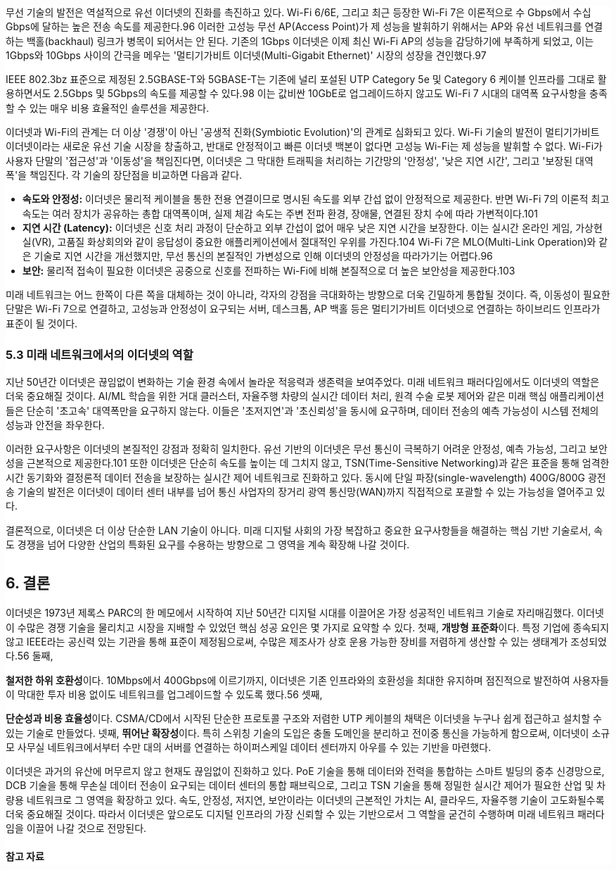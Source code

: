 무선 기술의 발전은 역설적으로 유선 이더넷의 진화를 촉진하고 있다. Wi-Fi 6/6E, 그리고 최근 등장한 Wi-Fi 7은 이론적으로 수 Gbps에서 수십 Gbps에 달하는 높은 전송 속도를 제공한다.96 이러한 고성능 무선 AP(Access Point)가 제 성능을 발휘하기 위해서는 AP와 유선 네트워크를 연결하는 백홀(backhaul) 링크가 병목이 되어서는 안 된다. 기존의 1Gbps 이더넷은 이제 최신 Wi-Fi AP의 성능을 감당하기에 부족하게 되었고, 이는 1Gbps와 10Gbps 사이의 간극을 메우는 '멀티기가비트 이더넷(Multi-Gigabit Ethernet)' 시장의 성장을 견인했다.97

IEEE 802.3bz 표준으로 제정된 2.5GBASE-T와 5GBASE-T는 기존에 널리 포설된 UTP Category 5e 및 Category 6 케이블 인프라를 그대로 활용하면서도 2.5Gbps 및 5Gbps의 속도를 제공할 수 있다.98 이는 값비싼 10GbE로 업그레이드하지 않고도 Wi-Fi 7 시대의 대역폭 요구사항을 충족할 수 있는 매우 비용 효율적인 솔루션을 제공한다.

이더넷과 Wi-Fi의 관계는 더 이상 '경쟁'이 아닌 '공생적 진화(Symbiotic Evolution)'의 관계로 심화되고 있다. Wi-Fi 기술의 발전이 멀티기가비트 이더넷이라는 새로운 유선 기술 시장을 창출하고, 반대로 안정적이고 빠른 이더넷 백본이 없다면 고성능 Wi-Fi는 제 성능을 발휘할 수 없다. Wi-Fi가 사용자 단말의 '접근성'과 '이동성'을 책임진다면, 이더넷은 그 막대한 트래픽을 처리하는 기간망의 '안정성', '낮은 지연 시간', 그리고 '보장된 대역폭'을 책임진다. 각 기술의 장단점을 비교하면 다음과 같다.

- **속도와 안정성:** 이더넷은 물리적 케이블을 통한 전용 연결이므로 명시된 속도를 외부 간섭 없이 안정적으로 제공한다. 반면 Wi-Fi 7의 이론적 최고 속도는 여러 장치가 공유하는 총합 대역폭이며, 실제 체감 속도는 주변 전파 환경, 장애물, 연결된 장치 수에 따라 가변적이다.101
- **지연 시간 (Latency):** 이더넷은 신호 처리 과정이 단순하고 외부 간섭이 없어 매우 낮은 지연 시간을 보장한다. 이는 실시간 온라인 게임, 가상현실(VR), 고품질 화상회의와 같이 응답성이 중요한 애플리케이션에서 절대적인 우위를 가진다.104 Wi-Fi 7은 MLO(Multi-Link Operation)와 같은 기술로 지연 시간을 개선했지만, 무선 통신의 본질적인 가변성으로 인해 이더넷의 안정성을 따라가기는 어렵다.96
- **보안:** 물리적 접속이 필요한 이더넷은 공중으로 신호를 전파하는 Wi-Fi에 비해 본질적으로 더 높은 보안성을 제공한다.103

미래 네트워크는 어느 한쪽이 다른 쪽을 대체하는 것이 아니라, 각자의 강점을 극대화하는 방향으로 더욱 긴밀하게 통합될 것이다. 즉, 이동성이 필요한 단말은 Wi-Fi 7으로 연결하고, 고성능과 안정성이 요구되는 서버, 데스크톱, AP 백홀 등은 멀티기가비트 이더넷으로 연결하는 하이브리드 인프라가 표준이 될 것이다.

### 5.3  미래 네트워크에서의 이더넷의 역할

지난 50년간 이더넷은 끊임없이 변화하는 기술 환경 속에서 놀라운 적응력과 생존력을 보여주었다. 미래 네트워크 패러다임에서도 이더넷의 역할은 더욱 중요해질 것이다. AI/ML 학습을 위한 거대 클러스터, 자율주행 차량의 실시간 데이터 처리, 원격 수술 로봇 제어와 같은 미래 핵심 애플리케이션들은 단순히 '초고속' 대역폭만을 요구하지 않는다. 이들은 '초저지연'과 '초신뢰성'을 동시에 요구하며, 데이터 전송의 예측 가능성이 시스템 전체의 성능과 안전을 좌우한다.

이러한 요구사항은 이더넷의 본질적인 강점과 정확히 일치한다. 유선 기반의 이더넷은 무선 통신이 극복하기 어려운 안정성, 예측 가능성, 그리고 보안성을 근본적으로 제공한다.101 또한 이더넷은 단순히 속도를 높이는 데 그치지 않고, TSN(Time-Sensitive Networking)과 같은 표준을 통해 엄격한 시간 동기화와 결정론적 데이터 전송을 보장하는 실시간 제어 네트워크로 진화하고 있다. 동시에 단일 파장(single-wavelength) 400G/800G 광전송 기술의 발전은 이더넷이 데이터 센터 내부를 넘어 통신 사업자의 장거리 광역 통신망(WAN)까지 직접적으로 포괄할 수 있는 가능성을 열어주고 있다.

결론적으로, 이더넷은 더 이상 단순한 LAN 기술이 아니다. 미래 디지털 사회의 가장 복잡하고 중요한 요구사항들을 해결하는 핵심 기반 기술로서, 속도 경쟁을 넘어 다양한 산업의 특화된 요구를 수용하는 방향으로 그 영역을 계속 확장해 나갈 것이다.

## 6. 결론

이더넷은 1973년 제록스 PARC의 한 메모에서 시작하여 지난 50년간 디지털 시대를 이끌어온 가장 성공적인 네트워크 기술로 자리매김했다. 이더넷이 수많은 경쟁 기술을 물리치고 시장을 지배할 수 있었던 핵심 성공 요인은 몇 가지로 요약할 수 있다. 첫째, **개방형 표준화**이다. 특정 기업에 종속되지 않고 IEEE라는 공신력 있는 기관을 통해 표준이 제정됨으로써, 수많은 제조사가 상호 운용 가능한 장비를 저렴하게 생산할 수 있는 생태계가 조성되었다.56 둘째, 

**철저한 하위 호환성**이다. 10Mbps에서 400Gbps에 이르기까지, 이더넷은 기존 인프라와의 호환성을 최대한 유지하며 점진적으로 발전하여 사용자들이 막대한 투자 비용 없이도 네트워크를 업그레이드할 수 있도록 했다.56 셋째, 

**단순성과 비용 효율성**이다. CSMA/CD에서 시작된 단순한 프로토콜 구조와 저렴한 UTP 케이블의 채택은 이더넷을 누구나 쉽게 접근하고 설치할 수 있는 기술로 만들었다. 넷째, **뛰어난 확장성**이다. 특히 스위칭 기술의 도입은 충돌 도메인을 분리하고 전이중 통신을 가능하게 함으로써, 이더넷이 소규모 사무실 네트워크에서부터 수만 대의 서버를 연결하는 하이퍼스케일 데이터 센터까지 아우를 수 있는 기반을 마련했다.

이더넷은 과거의 유산에 머무르지 않고 현재도 끊임없이 진화하고 있다. PoE 기술을 통해 데이터와 전력을 통합하는 스마트 빌딩의 중추 신경망으로, DCB 기술을 통해 무손실 데이터 전송이 요구되는 데이터 센터의 통합 패브릭으로, 그리고 TSN 기술을 통해 정밀한 실시간 제어가 필요한 산업 및 차량용 네트워크로 그 영역을 확장하고 있다. 속도, 안정성, 저지연, 보안이라는 이더넷의 근본적인 가치는 AI, 클라우드, 자율주행 기술이 고도화될수록 더욱 중요해질 것이다. 따라서 이더넷은 앞으로도 디지털 인프라의 가장 신뢰할 수 있는 기반으로서 그 역할을 굳건히 수행하며 미래 네트워크 패러다임을 이끌어 나갈 것으로 전망된다.

#### **참고 자료**
